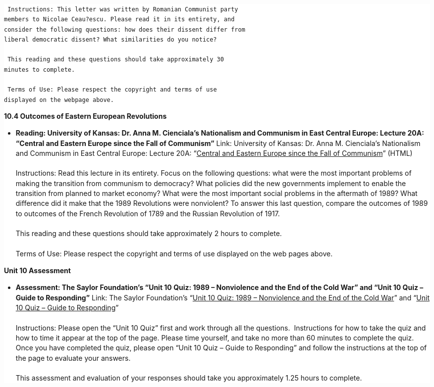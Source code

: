      Instructions: This letter was written by Romanian Communist party
    members to Nicolae Ceau?escu. Please read it in its entirety, and
    consider the following questions: how does their dissent differ from
    liberal democratic dissent? What similarities do you notice?  
        
     This reading and these questions should take approximately 30
    minutes to complete.  
        
     Terms of Use: Please respect the copyright and terms of use
    displayed on the webpage above.

**10.4 Outcomes of Eastern European Revolutions** <span
id="10.4"></span> 
-   **Reading: University of Kansas: Dr. Anna M. Cienciala’s Nationalism
    and Communism in East Central Europe: Lecture 20A: “Central and
    Eastern Europe since the Fall of Communism”**
    Link: University of Kansas: Dr. Anna M. Cienciala’s Nationalism and
    Communism in East Central Europe: Lecture 20A: “[Central and Eastern
    Europe since the Fall of
    Communism](http://web.ku.edu/~eceurope/hist557/lect20a.htm)”
    (HTML)  
        
     Instructions: Read this lecture in its entirety. Focus on the
    following questions: what were the most important problems of making
    the transition from communism to democracy? What policies did the
    new governments implement to enable the transition from planned to
    market economy? What were the most important social problems in the
    aftermath of 1989? What difference did it make that the 1989
    Revolutions were nonviolent? To answer this last question, compare
    the outcomes of 1989 to outcomes of the French Revolution of 1789
    and the Russian Revolution of 1917.  
        
     This reading and these questions should take approximately 2 hours
    to complete.  
        
     Terms of Use: Please respect the copyright and terms of use
    displayed on the web pages above.

**Unit 10 Assessment** <span id="10.5"></span> 
-   **Assessment: The Saylor Foundation’s “Unit 10 Quiz: 1989 –
    Nonviolence and the End of the Cold War” and “Unit 10 Quiz – Guide
    to Responding”**
    Link: The Saylor Foundation’s “[Unit 10 Quiz: 1989 – Nonviolence and
    the End of the Cold
    War](http://www.saylor.org/site/wp-content/uploads/2012/08/HIST362-Unit-10-Self-Graded-Quiz-FINAL.pdf)”
    and “[Unit 10 Quiz – Guide to
    Responding](http://www.saylor.org/site/wp-content/uploads/2012/08/HIST362-Unit-10-Quiz-GTR-FINAL.pdf)”  
        
     Instructions: Please open the “Unit 10 Quiz” first and work through
    all the questions.  Instructions for how to take the quiz and how to
    time it appear at the top of the page. Please time yourself, and
    take no more than 60 minutes to complete the quiz.  Once you have
    completed the quiz, please open “Unit 10 Quiz – Guide to Responding”
    and follow the instructions at the top of the page to evaluate your
    answers.  
        
     This assessment and evaluation of your responses should take you
    approximately 1.25 hours to complete.



